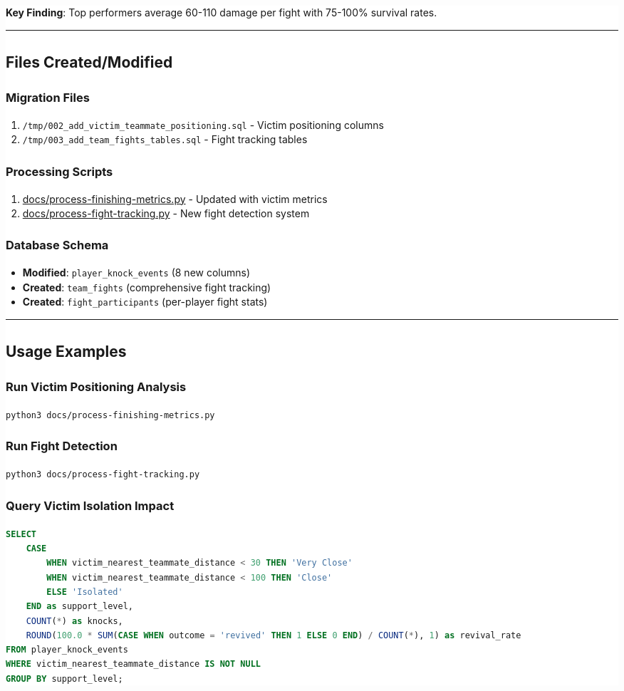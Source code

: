 **Key Finding**: Top performers average 60-110 damage per fight with 75-100% survival rates.

---

## Files Created/Modified

### Migration Files
1. `/tmp/002_add_victim_teammate_positioning.sql` - Victim positioning columns
2. `/tmp/003_add_team_fights_tables.sql` - Fight tracking tables

### Processing Scripts
1. [docs/process-finishing-metrics.py](docs/process-finishing-metrics.py) - Updated with victim metrics
2. [docs/process-fight-tracking.py](docs/process-fight-tracking.py) - New fight detection system

### Database Schema
- **Modified**: `player_knock_events` (8 new columns)
- **Created**: `team_fights` (comprehensive fight tracking)
- **Created**: `fight_participants` (per-player fight stats)

---

## Usage Examples

### Run Victim Positioning Analysis
```bash
python3 docs/process-finishing-metrics.py
```

### Run Fight Detection
```bash
python3 docs/process-fight-tracking.py
```

### Query Victim Isolation Impact
```sql
SELECT 
    CASE 
        WHEN victim_nearest_teammate_distance < 30 THEN 'Very Close'
        WHEN victim_nearest_teammate_distance < 100 THEN 'Close'
        ELSE 'Isolated'
    END as support_level,
    COUNT(*) as knocks,
    ROUND(100.0 * SUM(CASE WHEN outcome = 'revived' THEN 1 ELSE 0 END) / COUNT(*), 1) as revival_rate
FROM player_knock_events
WHERE victim_nearest_teammate_distance IS NOT NULL
GROUP BY support_level;
```

